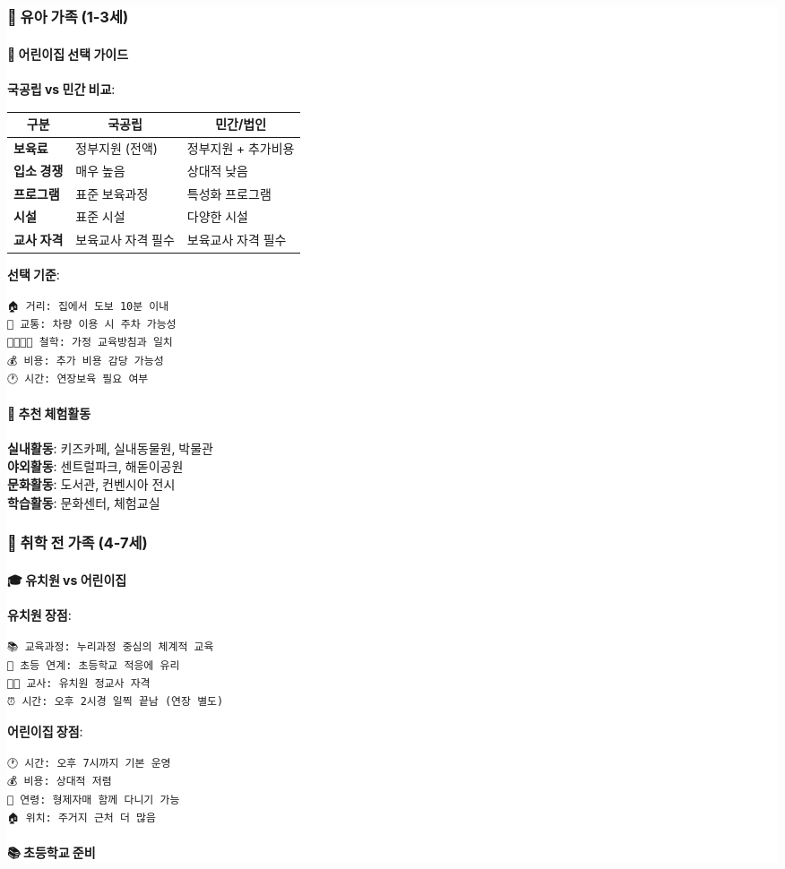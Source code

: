 ### 👦 유아 가족 (1-3세)

#### 🏫 어린이집 선택 가이드

**국공립 vs 민간 비교**:

| 구분 | 국공립 | 민간/법인 |
|------|--------|-----------|
| **보육료** | 정부지원 (전액) | 정부지원 + 추가비용 |
| **입소 경쟁** | 매우 높음 | 상대적 낮음 |
| **프로그램** | 표준 보육과정 | 특성화 프로그램 |
| **시설** | 표준 시설 | 다양한 시설 |
| **교사 자격** | 보육교사 자격 필수 | 보육교사 자격 필수 |

**선택 기준**:
```
🏠 거리: 집에서 도보 10분 이내
🚗 교통: 차량 이용 시 주차 가능성
👨‍👩‍👧‍👦 철학: 가정 교육방침과 일치
💰 비용: 추가 비용 감당 가능성
🕐 시간: 연장보육 필요 여부
```

#### 🎨 추천 체험활동

**실내활동**: 키즈카페, 실내동물원, 박물관  
**야외활동**: 센트럴파크, 해돋이공원  
**문화활동**: 도서관, 컨벤시아 전시  
**학습활동**: 문화센터, 체험교실  

### 👧 취학 전 가족 (4-7세)

#### 🎓 유치원 vs 어린이집

**유치원 장점**:
```
📚 교육과정: 누리과정 중심의 체계적 교육
🏫 초등 연계: 초등학교 적응에 유리
👨‍🏫 교사: 유치원 정교사 자격
⏰ 시간: 오후 2시경 일찍 끝남 (연장 별도)
```

**어린이집 장점**:
```
🕐 시간: 오후 7시까지 기본 운영
💰 비용: 상대적 저렴
👶 연령: 형제자매 함께 다니기 가능
🏠 위치: 주거지 근처 더 많음
```

#### 📚 초등학교 준비
